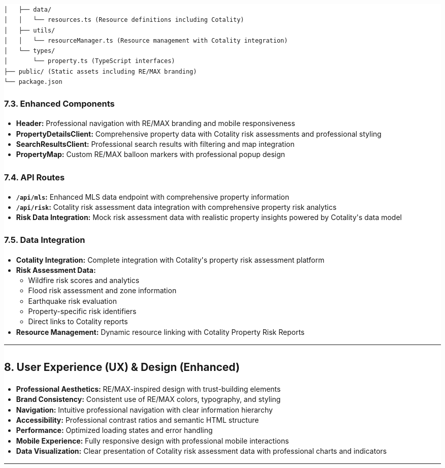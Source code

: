 ```
│   ├── data/
│   │   └── resources.ts (Resource definitions including Cotality)
│   ├── utils/
│   │   └── resourceManager.ts (Resource management with Cotality integration)
│   └── types/
│       └── property.ts (TypeScript interfaces)
├── public/ (Static assets including RE/MAX branding)
└── package.json
```

### 7.3. Enhanced Components

- **Header:** Professional navigation with RE/MAX branding and mobile responsiveness
- **PropertyDetailsClient:** Comprehensive property data with Cotality risk assessments and professional styling
- **SearchResultsClient:** Professional search results with filtering and map integration
- **PropertyMap:** Custom RE/MAX balloon markers with professional popup design

### 7.4. API Routes

- **`/api/mls`:** Enhanced MLS data endpoint with comprehensive property information
- **`/api/risk`:** Cotality risk assessment data integration with comprehensive property risk analytics
- **Risk Data Integration:** Mock risk assessment data with realistic property insights powered by Cotality's data model

### 7.5. Data Integration

- **Cotality Integration:** Complete integration with Cotality's property risk assessment platform
- **Risk Assessment Data:**
  - Wildfire risk scores and analytics
  - Flood risk assessment and zone information
  - Earthquake risk evaluation
  - Property-specific risk identifiers
  - Direct links to Cotality reports
- **Resource Management:** Dynamic resource linking with Cotality Property Risk Reports

---

## 8. User Experience (UX) & Design (Enhanced)

- **Professional Aesthetics:** RE/MAX-inspired design with trust-building elements
- **Brand Consistency:** Consistent use of RE/MAX colors, typography, and styling
- **Navigation:** Intuitive professional navigation with clear information hierarchy
- **Accessibility:** Professional contrast ratios and semantic HTML structure
- **Performance:** Optimized loading states and error handling
- **Mobile Experience:** Fully responsive design with professional mobile interactions
- **Data Visualization:** Clear presentation of Cotality risk assessment data with professional charts and indicators

---
